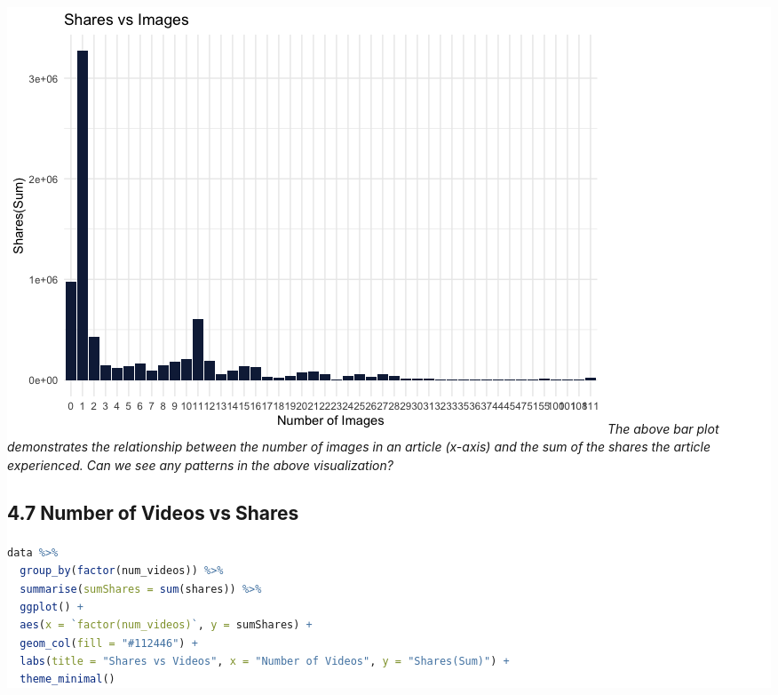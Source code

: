![](world_files/figure-gfm/unnamed-chunk-5-1.png) *The above bar
plot demonstrates the relationship between the number of images in an
article (x-axis) and the sum of the shares the article experienced. Can
we see any patterns in the above visualization?*

## 4.7 Number of Videos vs Shares

``` r
data %>% 
  group_by(factor(num_videos)) %>% 
  summarise(sumShares = sum(shares)) %>% 
  ggplot() +
  aes(x = `factor(num_videos)`, y = sumShares) +
  geom_col(fill = "#112446") +
  labs(title = "Shares vs Videos", x = "Number of Videos", y = "Shares(Sum)") +
  theme_minimal()
```
